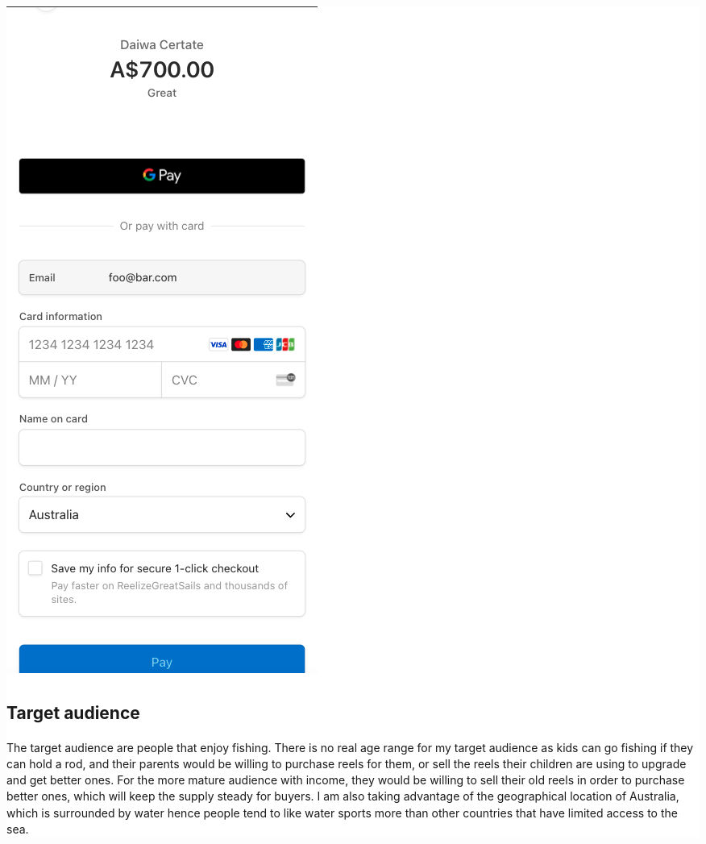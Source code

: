 ![Mobile payment page](./docs/screenshots/mobilestripe.png)

## Target audience
The target audience are people that enjoy fishing. There is no real age range for my target audience as kids can go fishing if they can hold a rod, and their parents would be willing to purchase reels for them, or sell the reels their children are using to upgrade and get better ones. For the more mature audience with income, they would be willing to sell their old reels in order to purchase better ones, which will keep the supply steady for buyers. I am also taking advantage of the geographical location of Australia, which is surrounded by water hence people tend to like water sports more than other countries that have limited access to the sea. 
